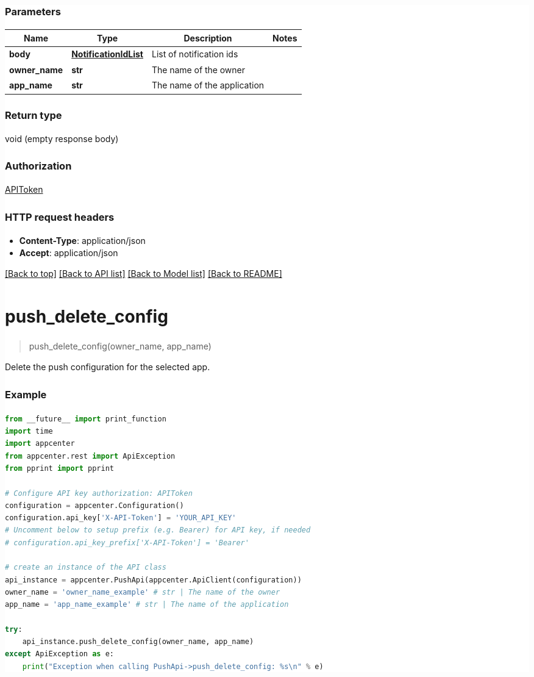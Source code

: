 ### Parameters

Name | Type | Description  | Notes
------------- | ------------- | ------------- | -------------
 **body** | [**NotificationIdList**](NotificationIdList.md)| List of notification ids | 
 **owner_name** | **str**| The name of the owner | 
 **app_name** | **str**| The name of the application | 

### Return type

void (empty response body)

### Authorization

[APIToken](../README.md#APIToken)

### HTTP request headers

 - **Content-Type**: application/json
 - **Accept**: application/json

[[Back to top]](#) [[Back to API list]](../README.md#documentation-for-api-endpoints) [[Back to Model list]](../README.md#documentation-for-models) [[Back to README]](../README.md)

# **push_delete_config**
> push_delete_config(owner_name, app_name)



Delete the push configuration for the selected app.

### Example
```python
from __future__ import print_function
import time
import appcenter
from appcenter.rest import ApiException
from pprint import pprint

# Configure API key authorization: APIToken
configuration = appcenter.Configuration()
configuration.api_key['X-API-Token'] = 'YOUR_API_KEY'
# Uncomment below to setup prefix (e.g. Bearer) for API key, if needed
# configuration.api_key_prefix['X-API-Token'] = 'Bearer'

# create an instance of the API class
api_instance = appcenter.PushApi(appcenter.ApiClient(configuration))
owner_name = 'owner_name_example' # str | The name of the owner
app_name = 'app_name_example' # str | The name of the application

try:
    api_instance.push_delete_config(owner_name, app_name)
except ApiException as e:
    print("Exception when calling PushApi->push_delete_config: %s\n" % e)
```
